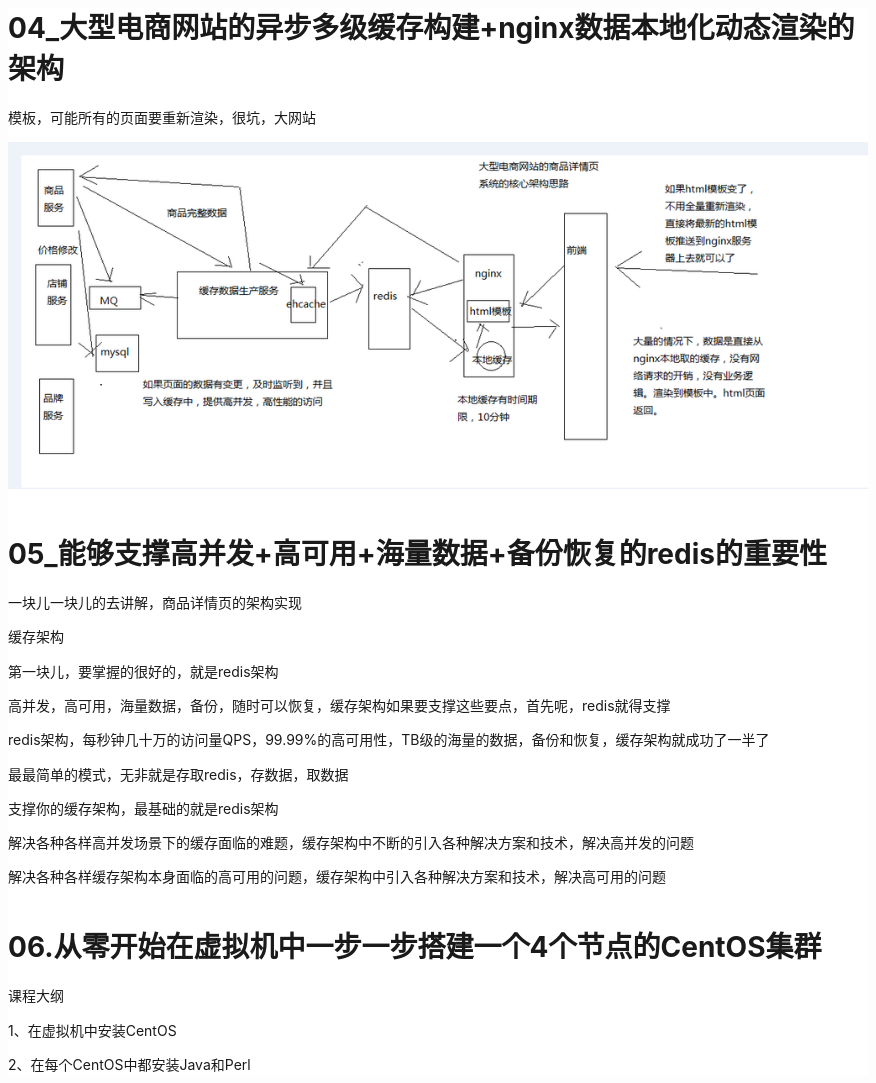 # 04_大型电商网站的异步多级缓存构建+nginx数据本地化动态渲染的架构

模板，可能所有的页面要重新渲染，很坑，大网站

![](../../pic/2019-08-18-20-13-48.png)


# 05_能够支撑高并发+高可用+海量数据+备份恢复的redis的重要性


一块儿一块儿的去讲解，商品详情页的架构实现

缓存架构

第一块儿，要掌握的很好的，就是redis架构

高并发，高可用，海量数据，备份，随时可以恢复，缓存架构如果要支撑这些要点，首先呢，redis就得支撑

redis架构，每秒钟几十万的访问量QPS，99.99%的高可用性，TB级的海量的数据，备份和恢复，缓存架构就成功了一半了

最最简单的模式，无非就是存取redis，存数据，取数据

支撑你的缓存架构，最基础的就是redis架构

解决各种各样高并发场景下的缓存面临的难题，缓存架构中不断的引入各种解决方案和技术，解决高并发的问题

解决各种各样缓存架构本身面临的高可用的问题，缓存架构中引入各种解决方案和技术，解决高可用的问题

# 06.从零开始在虚拟机中一步一步搭建一个4个节点的CentOS集群


课程大纲

1、在虚拟机中安装CentOS

2、在每个CentOS中都安装Java和Perl
